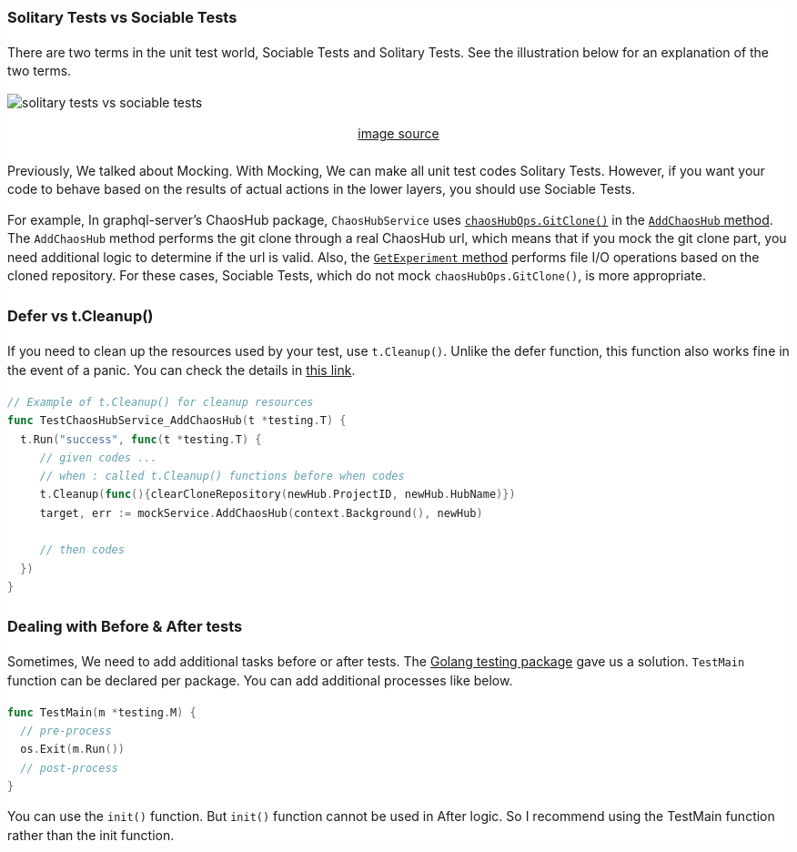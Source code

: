 ### Solitary Tests vs Sociable Tests
There are two terms in the unit test world, Sociable Tests and Solitary Tests. See the illustration below for an explanation of the two terms.
<br/>

![solitary tests vs sociable tests](https://github.com/litmuschaos/litmus/assets/53862866/80a8ddda-0140-4545-952e-d0d60e7c0649)
<center><a href="https://martinfowler.com/bliki/UnitTest.html#footnote-solitary">image source</a></center>
<br/>
Previously, We talked about Mocking. With Mocking, We can make all unit test codes Solitary Tests. However, if you want your code to behave based on the results of actual actions in the lower layers, you should use Sociable Tests. 

For example, In graphql-server’s ChaosHub package, `ChaosHubService` uses [`chaosHubOps.GitClone()`](https://github.com/litmuschaos/litmus/blob/master/litmus-portal/graphql-server/pkg/chaoshub/ops/gitops.go#L68) in the [`AddChaosHub` method](https://github.com/litmuschaos/litmus/blob/d4101da93fbb6f4033f9b0d17f34abb0f5be7ddd/litmus-portal/graphql-server/pkg/chaoshub/service.go#L96). The `AddChaosHub` method performs the git clone through a real ChaosHub url, which means that if you mock the git clone part, you need additional logic to determine if the url is valid. Also, the [`GetExperiment` method](https://github.com/litmuschaos/litmus/blob/d4101da93fbb6f4033f9b0d17f34abb0f5be7ddd/litmus-portal/graphql-server/pkg/chaoshub/service.go#L361) performs file I/O operations based on the cloned repository. For these cases, Sociable Tests, which do not mock `chaosHubOps.GitClone()`, is more appropriate.

### Defer vs t.Cleanup()
If you need to clean up the resources used by your test, use `t.Cleanup()`. Unlike the defer function, this function also works fine in the event of a panic. You can check the details in [this link](https://stackoverflow.com/questions/61609085/what-is-useful-for-t-cleanup).

```go
// Example of t.Cleanup() for cleanup resources
func TestChaosHubService_AddChaosHub(t *testing.T) {
  t.Run("success", func(t *testing.T) {
     // given codes ...
     // when : called t.Cleanup() functions before when codes
     t.Cleanup(func(){clearCloneRepository(newHub.ProjectID, newHub.HubName)})
     target, err := mockService.AddChaosHub(context.Background(), newHub)

     // then codes
  })
}
```
### Dealing with Before & After tests
Sometimes, We need to add additional tasks before or after tests. The [Golang testing package](https://pkg.go.dev/testing#hdr-Main) gave us a solution. `TestMain` function can be declared per package. You can add additional processes like below.

```go
func TestMain(m *testing.M) {
  // pre-process
  os.Exit(m.Run())
  // post-process
}
```
You can use the `init()` function. But `init()` function cannot be used in After logic. So I recommend using the TestMain function rather than the init function.
